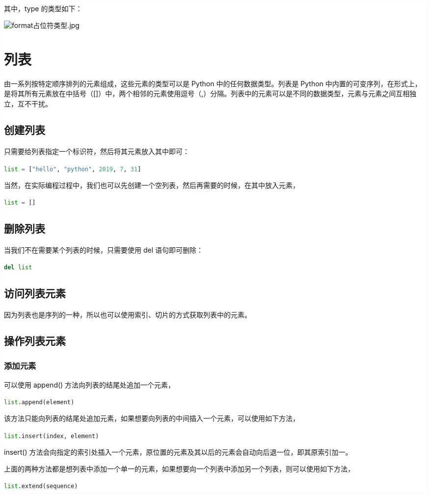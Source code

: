 其中，type 的类型如下：

![format占位符类型.jpg](https://i.loli.net/2019/08/02/5d4433839908172355.jpg)

# 列表

由一系列按特定顺序排列的元素组成，这些元素的类型可以是 Python 中的任何数据类型。列表是 Python 中内置的可变序列，在形式上，是将其所有元素放在中括号（[]）中，两个相邻的元素使用逗号（,）分隔。列表中的元素可以是不同的数据类型，元素与元素之间互相独立，互不干扰。

## 创建列表

只需要给列表指定一个标识符，然后将其元素放入其中即可：

```python
list = ["hello", "python", 2019, 7, 31]
```

当然，在实际编程过程中，我们也可以先创建一个空列表，然后再需要的时候，在其中放入元素，

```python
list = []
```

## 删除列表

当我们不在需要某个列表的时候，只需要使用 del 语句即可删除：

```python
del list
```

## 访问列表元素

因为列表也是序列的一种，所以也可以使用索引、切片的方式获取列表中的元素。

## 操作列表元素

### 添加元素

可以使用 append() 方法向列表的结尾处追加一个元素，

```python
list.append(element)
```

该方法只能向列表的结尾处追加元素，如果想要向列表的中间插入一个元素，可以使用如下方法，

```python
list.insert(index, element)
```

insert() 方法会向指定的索引处插入一个元素，原位置的元素及其以后的元素会自动向后退一位，即其原索引加一。

上面的两种方法都是想列表中添加一个单一的元素，如果想要向一个列表中添加另一个列表，则可以使用如下方法，

```python
list.extend(sequence)
```
